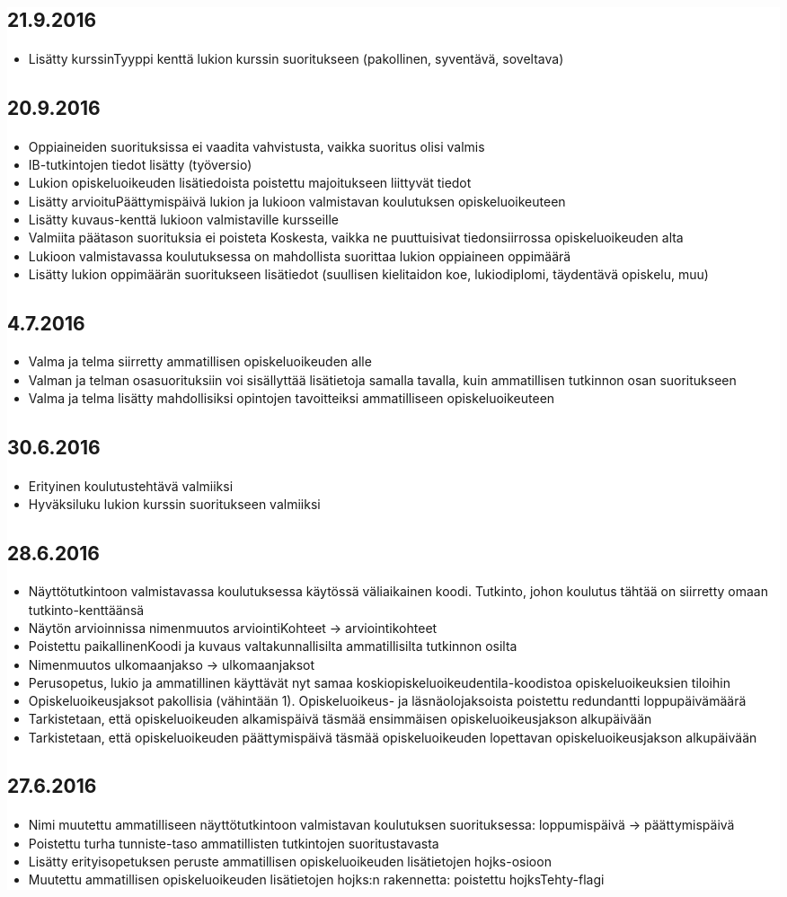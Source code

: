 ## 21.9.2016

- Lisätty kurssinTyyppi kenttä lukion kurssin suoritukseen (pakollinen, syventävä, soveltava)

## 20.9.2016

- Oppiaineiden suorituksissa ei vaadita vahvistusta, vaikka suoritus olisi valmis
- IB-tutkintojen tiedot lisätty (työversio)
- Lukion opiskeluoikeuden lisätiedoista poistettu majoitukseen liittyvät tiedot
- Lisätty arvioituPäättymispäivä lukion ja lukioon valmistavan koulutuksen opiskeluoikeuteen
- Lisätty kuvaus-kenttä lukioon valmistaville kursseille
- Valmiita päätason suorituksia ei poisteta Koskesta, vaikka ne puuttuisivat tiedonsiirrossa opiskeluoikeuden alta
- Lukioon valmistavassa koulutuksessa on mahdollista suorittaa lukion oppiaineen oppimäärä
- Lisätty lukion oppimäärän suoritukseen lisätiedot (suullisen kielitaidon koe, lukiodiplomi, täydentävä opiskelu, muu)

## 4.7.2016

- Valma ja telma siirretty ammatillisen opiskeluoikeuden alle
- Valman ja telman osasuorituksiin voi sisällyttää lisätietoja samalla tavalla, kuin ammatillisen tutkinnon osan suoritukseen
- Valma ja telma lisätty mahdollisiksi opintojen tavoitteiksi ammatilliseen opiskeluoikeuteen

## 30.6.2016

- Erityinen koulutustehtävä valmiiksi
- Hyväksiluku lukion kurssin suoritukseen valmiiksi

## 28.6.2016

- Näyttötutkintoon valmistavassa koulutuksessa käytössä väliaikainen koodi. Tutkinto, johon koulutus tähtää on siirretty omaan tutkinto-kenttäänsä
- Näytön arvioinnissa nimenmuutos arviointiKohteet -> arviointikohteet
- Poistettu paikallinenKoodi ja kuvaus valtakunnallisilta ammatillisilta tutkinnon osilta
- Nimenmuutos ulkomaanjakso -> ulkomaanjaksot
- Perusopetus, lukio ja ammatillinen käyttävät nyt samaa koskiopiskeluoikeudentila-koodistoa opiskeluoikeuksien tiloihin
- Opiskeluoikeusjaksot pakollisia (vähintään 1). Opiskeluoikeus- ja läsnäolojaksoista poistettu redundantti loppupäivämäärä
- Tarkistetaan, että opiskeluoikeuden alkamispäivä täsmää ensimmäisen opiskeluoikeusjakson alkupäivään
- Tarkistetaan, että opiskeluoikeuden päättymispäivä täsmää opiskeluoikeuden lopettavan opiskeluoikeusjakson alkupäivään

## 27.6.2016

- Nimi muutettu ammatilliseen näyttötutkintoon valmistavan koulutuksen suorituksessa: loppumispäivä -> päättymispäivä
- Poistettu turha tunniste-taso ammatillisten tutkintojen suoritustavasta
- Lisätty erityisopetuksen peruste ammatillisen opiskeluoikeuden lisätietojen hojks-osioon
- Muutettu ammatillisen opiskeluoikeuden lisätietojen hojks:n rakennetta: poistettu hojksTehty-flagi

